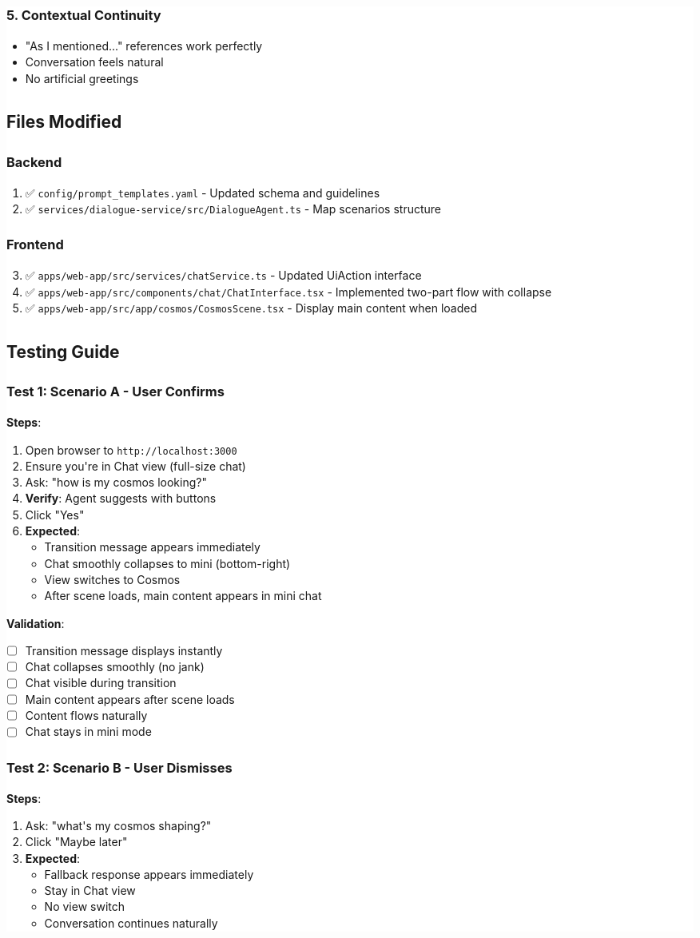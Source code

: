 ### 5. Contextual Continuity
- "As I mentioned..." references work perfectly
- Conversation feels natural
- No artificial greetings

## Files Modified

### Backend
1. ✅ `config/prompt_templates.yaml` - Updated schema and guidelines
2. ✅ `services/dialogue-service/src/DialogueAgent.ts` - Map scenarios structure

### Frontend
3. ✅ `apps/web-app/src/services/chatService.ts` - Updated UiAction interface
4. ✅ `apps/web-app/src/components/chat/ChatInterface.tsx` - Implemented two-part flow with collapse
5. ✅ `apps/web-app/src/app/cosmos/CosmosScene.tsx` - Display main content when loaded

## Testing Guide

### Test 1: Scenario A - User Confirms

**Steps**:
1. Open browser to `http://localhost:3000`
2. Ensure you're in Chat view (full-size chat)
3. Ask: "how is my cosmos looking?"
4. **Verify**: Agent suggests with buttons
5. Click "Yes"
6. **Expected**:
   - Transition message appears immediately
   - Chat smoothly collapses to mini (bottom-right)
   - View switches to Cosmos
   - After scene loads, main content appears in mini chat

**Validation**:
- [ ] Transition message displays instantly
- [ ] Chat collapses smoothly (no jank)
- [ ] Chat visible during transition
- [ ] Main content appears after scene loads
- [ ] Content flows naturally
- [ ] Chat stays in mini mode

### Test 2: Scenario B - User Dismisses

**Steps**:
1. Ask: "what's my cosmos shaping?"
2. Click "Maybe later"
3. **Expected**:
   - Fallback response appears immediately
   - Stay in Chat view
   - No view switch
   - Conversation continues naturally
